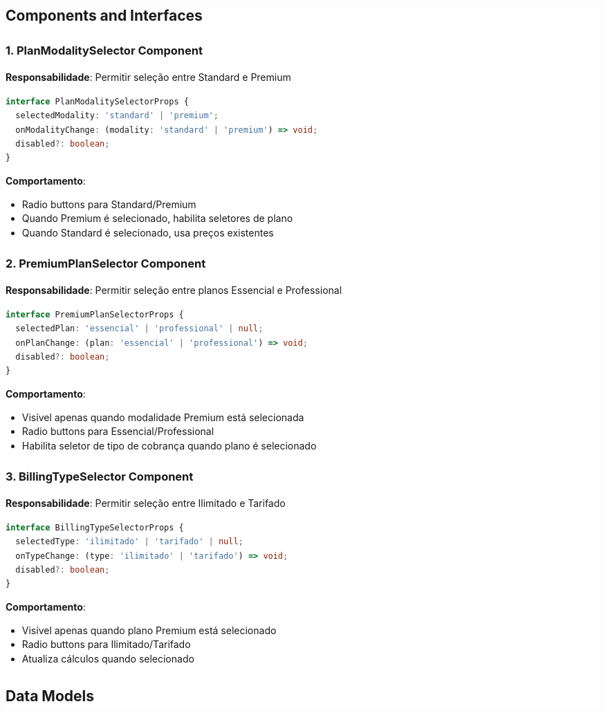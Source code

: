 ## Components and Interfaces

### 1. PlanModalitySelector Component

**Responsabilidade**: Permitir seleção entre Standard e Premium

```typescript
interface PlanModalitySelectorProps {
  selectedModality: 'standard' | 'premium';
  onModalityChange: (modality: 'standard' | 'premium') => void;
  disabled?: boolean;
}
```

**Comportamento**:
- Radio buttons para Standard/Premium
- Quando Premium é selecionado, habilita seletores de plano
- Quando Standard é selecionado, usa preços existentes

### 2. PremiumPlanSelector Component

**Responsabilidade**: Permitir seleção entre planos Essencial e Professional

```typescript
interface PremiumPlanSelectorProps {
  selectedPlan: 'essencial' | 'professional' | null;
  onPlanChange: (plan: 'essencial' | 'professional') => void;
  disabled?: boolean;
}
```

**Comportamento**:
- Visível apenas quando modalidade Premium está selecionada
- Radio buttons para Essencial/Professional
- Habilita seletor de tipo de cobrança quando plano é selecionado

### 3. BillingTypeSelector Component

**Responsabilidade**: Permitir seleção entre Ilimitado e Tarifado

```typescript
interface BillingTypeSelectorProps {
  selectedType: 'ilimitado' | 'tarifado' | null;
  onTypeChange: (type: 'ilimitado' | 'tarifado') => void;
  disabled?: boolean;
}
```

**Comportamento**:
- Visível apenas quando plano Premium está selecionado
- Radio buttons para Ilimitado/Tarifado
- Atualiza cálculos quando selecionado

## Data Models
